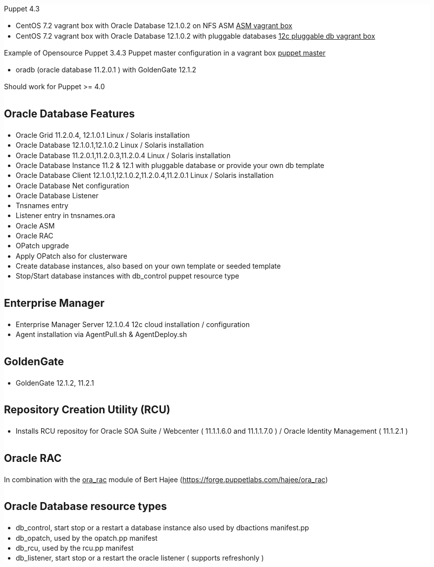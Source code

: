 Puppet 4.3
- CentOS 7.2 vagrant box with Oracle Database 12.1.0.2 on NFS ASM [ASM vagrant box](https://github.com/biemond/biemond-oradb-vagrant-12.1-ASM-puppet4_3)
- CentOS 7.2 vagrant box with Oracle Database 12.1.0.2 with pluggable databases [12c pluggable db vagrant box](https://github.com/biemond/biemond-oradb-vagrant-12.1-CDB-puppet4_3)


Example of Opensource Puppet 3.4.3 Puppet master configuration in a vagrant box [puppet master](https://github.com/biemond/vagrant-puppetmaster)
- oradb (oracle database 11.2.0.1 ) with GoldenGate 12.1.2

Should work for Puppet >=  4.0

## Oracle Database Features

- Oracle Grid 11.2.0.4, 12.1.0.1 Linux / Solaris installation
- Oracle Database 12.1.0.1,12.1.0.2 Linux / Solaris installation
- Oracle Database 11.2.0.1,11.2.0.3,11.2.0.4 Linux / Solaris installation
- Oracle Database Instance 11.2 & 12.1 with pluggable database or provide your own db template
- Oracle Database Client 12.1.0.1,12.1.0.2,11.2.0.4,11.2.0.1 Linux / Solaris installation
- Oracle Database Net configuration
- Oracle Database Listener
- Tnsnames entry
- Listener entry in tnsnames.ora
- Oracle ASM
- Oracle RAC
- OPatch upgrade
- Apply OPatch also for clusterware
- Create database instances, also based on your own template or seeded template
- Stop/Start database instances with db_control puppet resource type

## Enterprise Manager
- Enterprise Manager Server 12.1.0.4 12c cloud installation / configuration
- Agent installation via AgentPull.sh & AgentDeploy.sh

## GoldenGate
- GoldenGate 12.1.2, 11.2.1

## Repository Creation Utility (RCU)
- Installs RCU repositoy for Oracle SOA Suite / Webcenter ( 11.1.1.6.0 and 11.1.1.7.0 ) / Oracle Identity Management ( 11.1.2.1 )

## Oracle RAC
In combination with the [ora_rac](https://forge.puppetlabs.com/hajee/ora_rac) module of Bert Hajee (https://forge.puppetlabs.com/hajee/ora_rac)

## Oracle Database resource types
- db_control, start stop or a restart a database instance also used by dbactions manifest.pp
- db_opatch, used by the opatch.pp manifest
- db_rcu, used by the rcu.pp manifest
- db_listener, start stop or a restart the oracle listener ( supports refreshonly )
